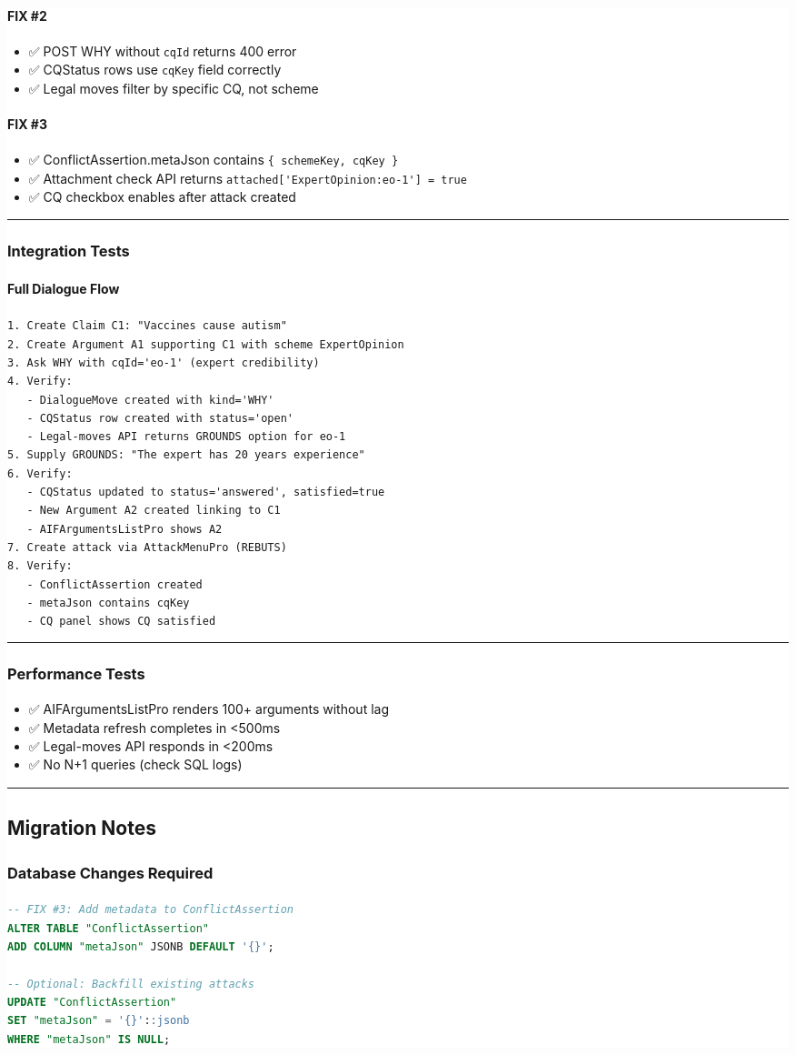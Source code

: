 #### FIX #2
- ✅ POST WHY without `cqId` returns 400 error
- ✅ CQStatus rows use `cqKey` field correctly
- ✅ Legal moves filter by specific CQ, not scheme

#### FIX #3
- ✅ ConflictAssertion.metaJson contains `{ schemeKey, cqKey }`
- ✅ Attachment check API returns `attached['ExpertOpinion:eo-1'] = true`
- ✅ CQ checkbox enables after attack created

---

### Integration Tests

#### Full Dialogue Flow
```
1. Create Claim C1: "Vaccines cause autism"
2. Create Argument A1 supporting C1 with scheme ExpertOpinion
3. Ask WHY with cqId='eo-1' (expert credibility)
4. Verify:
   - DialogueMove created with kind='WHY'
   - CQStatus row created with status='open'
   - Legal-moves API returns GROUNDS option for eo-1
5. Supply GROUNDS: "The expert has 20 years experience"
6. Verify:
   - CQStatus updated to status='answered', satisfied=true
   - New Argument A2 created linking to C1
   - AIFArgumentsListPro shows A2
7. Create attack via AttackMenuPro (REBUTS)
8. Verify:
   - ConflictAssertion created
   - metaJson contains cqKey
   - CQ panel shows CQ satisfied
```

---

### Performance Tests

- ✅ AIFArgumentsListPro renders 100+ arguments without lag
- ✅ Metadata refresh completes in <500ms
- ✅ Legal-moves API responds in <200ms
- ✅ No N+1 queries (check SQL logs)

---

## Migration Notes

### Database Changes Required

```sql
-- FIX #3: Add metadata to ConflictAssertion
ALTER TABLE "ConflictAssertion"
ADD COLUMN "metaJson" JSONB DEFAULT '{}';

-- Optional: Backfill existing attacks
UPDATE "ConflictAssertion"
SET "metaJson" = '{}'::jsonb
WHERE "metaJson" IS NULL;
```
